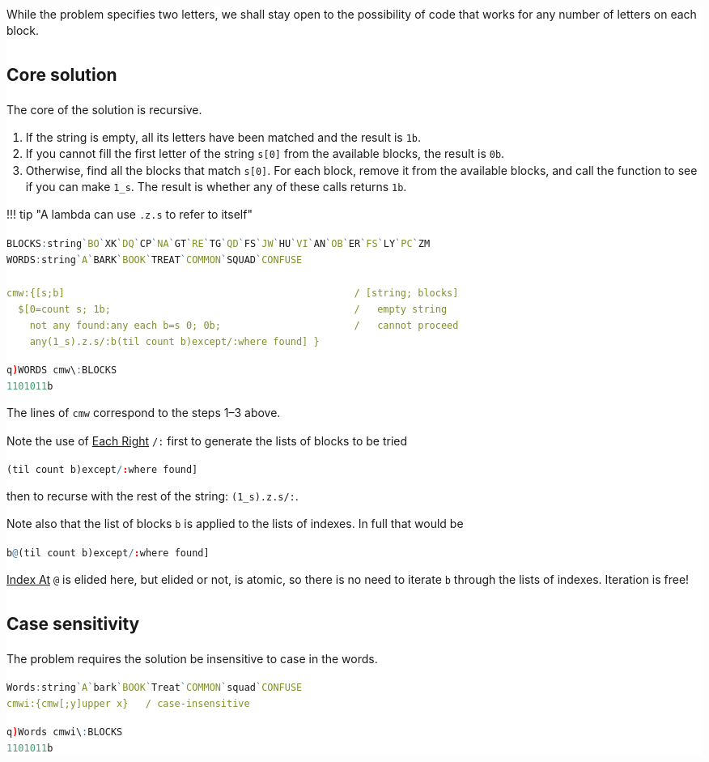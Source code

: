 While the problem specifies two letters, we shall stay open to the possibility of code that works for any number of letters on each block.


## Core solution

The core of the solution is recursive.

1.  If the string is empty, all its letters have been matched and the result is `1b`.
1.  If you cannot fill the first letter of the string `s[0]` from the available blocks, the result is `0b`.
1.  Otherwise, find all the blocks that match `s[0]`. For each block, remove it from the available blocks, and call the function to see if you can make `1_s`. The result is whether any of these calls returns `1b`.

!!! tip "A lambda can use `.z.s` to refer to itself"

```q
BLOCKS:string`BO`XK`DQ`CP`NA`GT`RE`TG`QD`FS`JW`HU`VI`AN`OB`ER`FS`LY`PC`ZM
WORDS:string`A`BARK`BOOK`TREAT`COMMON`SQUAD`CONFUSE

cmw:{[s;b]                                                  / [string; blocks]
  $[0=count s; 1b;                                          /   empty string
    not any found:any each b=s 0; 0b;                       /   cannot proceed
    any(1_s).z.s/:b(til count b)except/:where found] }
```
```q
q)WORDS cmw\:BLOCKS
1101011b
```

The lines of `cmw` correspond to the steps 1–3 above.

Note the use of [Each Right](../../ref/maps.md#each-left-and-each-right) `/:` first to generate the lists of blocks to be tried

```q
(til count b)except/:where found]
```

then to recurse with the rest of the string: `(1_s).z.s/:`.

Note also that the list of blocks `b` is applied to the lists of indexes. In full that would be

```q
b@(til count b)except/:where found]
```

[Index At](../../ref/apply.md#index-at) `@` is elided here, but elided or not, is atomic, so there is no need to iterate `b` through the lists of indexes. Iteration is free!


## Case sensitivity

The problem requires the solution be insensitive to case in the words.

```q
Words:string`A`bark`BOOK`Treat`COMMON`squad`CONFUSE
cmwi:{cmw[;y]upper x}   / case-insensitive
```
```q
q)Words cmwi\:BLOCKS
1101011b
```
